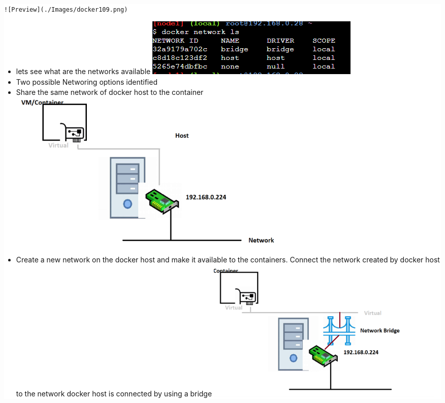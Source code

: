     ![Preview](./Images/docker109.png)
* lets see what are the networks available
    ![Preview](./Images/docker110.png)
* Two possible Networing options identified
* Share the same network of docker host to the container
    ![Preview](./Images/docker111.png)
* Create a new network on the docker host and make it available to the containers. Connect the network created by docker host to the network docker host is connected by using a bridge
   ![Preview](./Images/docker112.png) 
